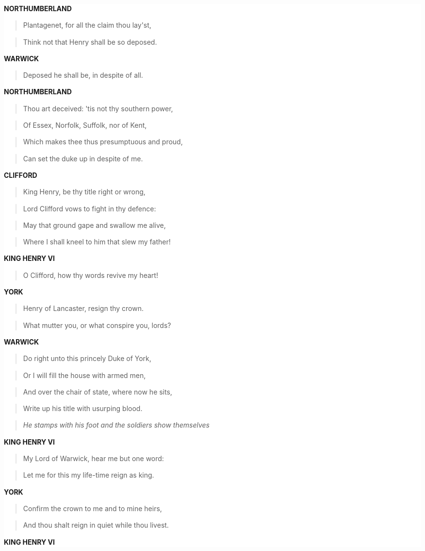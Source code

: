 **NORTHUMBERLAND**

> Plantagenet, for all the claim thou lay'st,  

> Think not that Henry shall be so deposed.  

**WARWICK**

> Deposed he shall be, in despite of all.  

**NORTHUMBERLAND**

> Thou art deceived: 'tis not thy southern power,  

> Of Essex, Norfolk, Suffolk, nor of Kent,  

> Which makes thee thus presumptuous and proud,  

> Can set the duke up in despite of me.  

**CLIFFORD**

> King Henry, be thy title right or wrong,  

> Lord Clifford vows to fight in thy defence:  

> May that ground gape and swallow me alive,  

> Where I shall kneel to him that slew my father!  

**KING HENRY VI**

> O Clifford, how thy words revive my heart!  

**YORK**

> Henry of Lancaster, resign thy crown.  

> What mutter you, or what conspire you, lords?  

**WARWICK**

> Do right unto this princely Duke of York,  

> Or I will fill the house with armed men,  

> And over the chair of state, where now he sits,  

> Write up his title with usurping blood.  

> *He stamps with his foot and the soldiers show themselves*

**KING HENRY VI**

> My Lord of Warwick, hear me but one word:  

> Let me for this my life-time reign as king.  

**YORK**

> Confirm the crown to me and to mine heirs,  

> And thou shalt reign in quiet while thou livest.  

**KING HENRY VI**

